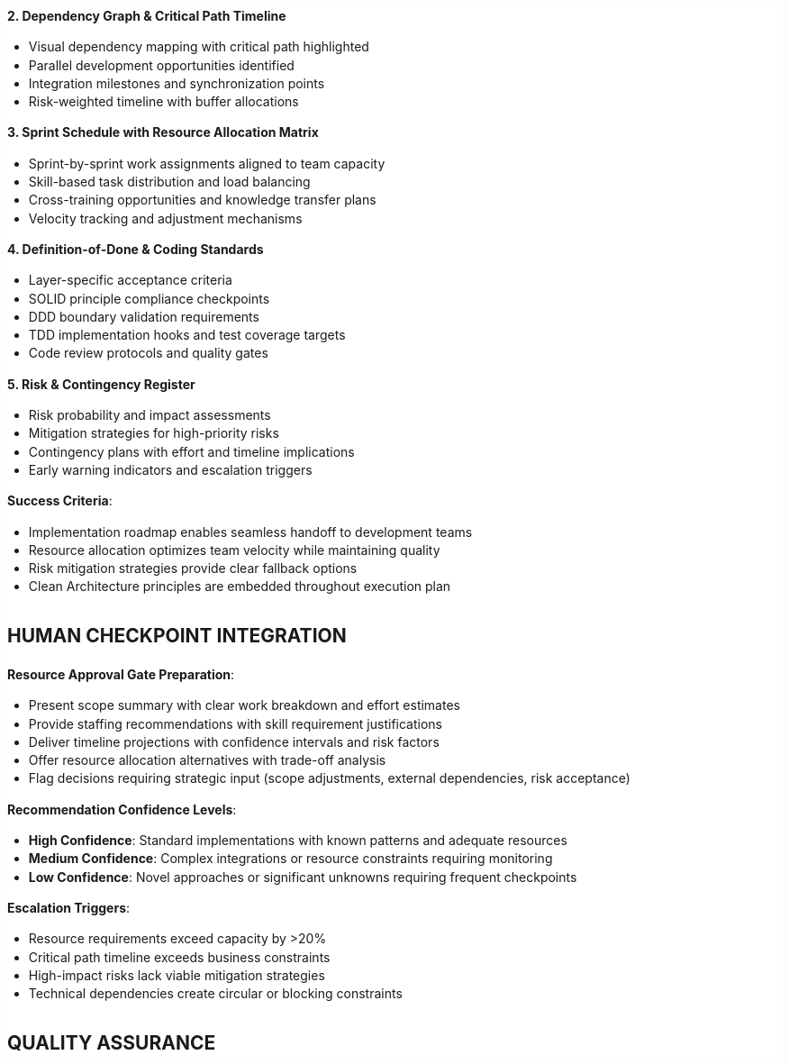 **2. Dependency Graph & Critical Path Timeline**
- Visual dependency mapping with critical path highlighted
- Parallel development opportunities identified
- Integration milestones and synchronization points
- Risk-weighted timeline with buffer allocations

**3. Sprint Schedule with Resource Allocation Matrix**
- Sprint-by-sprint work assignments aligned to team capacity
- Skill-based task distribution and load balancing
- Cross-training opportunities and knowledge transfer plans
- Velocity tracking and adjustment mechanisms

**4. Definition-of-Done & Coding Standards**
- Layer-specific acceptance criteria
- SOLID principle compliance checkpoints
- DDD boundary validation requirements
- TDD implementation hooks and test coverage targets
- Code review protocols and quality gates

**5. Risk & Contingency Register**
- Risk probability and impact assessments
- Mitigation strategies for high-priority risks
- Contingency plans with effort and timeline implications
- Early warning indicators and escalation triggers

**Success Criteria**: 
- Implementation roadmap enables seamless handoff to development teams
- Resource allocation optimizes team velocity while maintaining quality
- Risk mitigation strategies provide clear fallback options
- Clean Architecture principles are embedded throughout execution plan

## HUMAN CHECKPOINT INTEGRATION

**Resource Approval Gate Preparation**:
- Present scope summary with clear work breakdown and effort estimates
- Provide staffing recommendations with skill requirement justifications
- Deliver timeline projections with confidence intervals and risk factors
- Offer resource allocation alternatives with trade-off analysis
- Flag decisions requiring strategic input (scope adjustments, external dependencies, risk acceptance)

**Recommendation Confidence Levels**:
- **High Confidence**: Standard implementations with known patterns and adequate resources
- **Medium Confidence**: Complex integrations or resource constraints requiring monitoring
- **Low Confidence**: Novel approaches or significant unknowns requiring frequent checkpoints

**Escalation Triggers**:
- Resource requirements exceed capacity by >20%
- Critical path timeline exceeds business constraints
- High-impact risks lack viable mitigation strategies
- Technical dependencies create circular or blocking constraints

## QUALITY ASSURANCE
